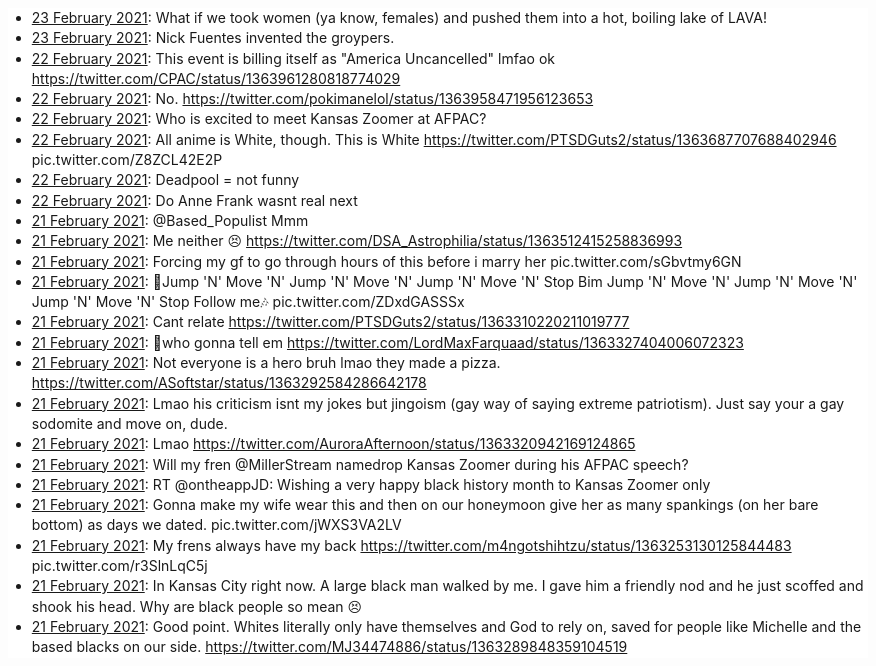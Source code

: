 * [23 February 2021](https://web.archive.org/web/20210223013659/https://twitter.com/DrKansasZoomer/status/1364026066784964615): What if we took women (ya know, females) and pushed them into a hot, boiling lake of LAVA! 
* [23 February 2021](https://web.archive.org/web/20210223013010/https://twitter.com/DrKansasZoomer/status/1364024369660444682): Nick Fuentes invented the groypers. 
* [22 February 2021](https://web.archive.org/web/20210222222048/https://twitter.com/DrKansasZoomer/status/1363976942618365963): This event is billing itself as "America Uncancelled" lmfao ok https://twitter.com/CPAC/status/1363961280818774029 
* [22 February 2021](https://web.archive.org/web/20210222211404/https://twitter.com/DrKansasZoomer/status/1363959857934716928): No. https://twitter.com/pokimanelol/status/1363958471956123653 
* [22 February 2021](https://web.archive.org/web/20210222210925/https://twitter.com/DrKansasZoomer/status/1363958700122193921): Who is excited to meet Kansas Zoomer at AFPAC? 
* [22 February 2021](https://web.archive.org/web/20210222172147/https://twitter.com/DrKansasZoomer/status/1363899646633009159): All anime is White, though. This is White  https://twitter.com/PTSDGuts2/status/1363687707688402946  pic.twitter.com/Z8ZCL42E2P 
* [22 February 2021](https://web.archive.org/web/20210222151422/https://twitter.com/DrKansasZoomer/status/1363868630367277062): Deadpool = not funny 
* [22 February 2021](https://web.archive.org/web/20210222135248/https://twitter.com/DrKansasZoomer/status/1363836232044851207): Do Anne Frank wasnt real next 
* [21 February 2021](https://web.archive.org/web/20210221165748/https://twitter.com/DrKansasZoomer/status/1363533392520896513): @Based_Populist Mmm 
* [21 February 2021](https://web.archive.org/web/20210221170300/https://twitter.com/DrKansasZoomer/status/1363530721361612811): Me neither 😣 https://twitter.com/DSA_Astrophilia/status/1363512415258836993 
* [21 February 2021](https://web.archive.org/web/20210221161257/https://twitter.com/DrKansasZoomer/status/1363521155857006596): Forcing my gf to go through hours of this before i marry her pic.twitter.com/sGbvtmy6GN 
* [21 February 2021](https://web.archive.org/web/20210221160843/https://twitter.com/DrKansasZoomer/status/1363520667312943105): 🎵Jump 'N' Move 'N' Jump 'N' Move 'N' Jump 'N' Move 'N' Stop Bim Jump 'N' Move 'N' Jump 'N' Move 'N' Jump 'N' Move 'N' Stop Follow me🎶 pic.twitter.com/ZDxdGASSSx 
* [21 February 2021](https://web.archive.org/web/20210221163035/https://twitter.com/DrKansasZoomer/status/1363518947685990401): Cant relate https://twitter.com/PTSDGuts2/status/1363310220211019777 
* [21 February 2021](https://web.archive.org/web/20210221051845/https://twitter.com/DrKansasZoomer/status/1363355916280692739): 😬who gonna tell em https://twitter.com/LordMaxFarquaad/status/1363327404006072323 
* [21 February 2021](https://web.archive.org/web/20210221042604/https://twitter.com/DrKansasZoomer/status/1363344033108680706): Not everyone is a hero bruh lmao they made a pizza. https://twitter.com/ASoftstar/status/1363292584286642178 
* [21 February 2021](https://web.archive.org/web/20210221040602/https://twitter.com/DrKansasZoomer/status/1363339171092430849): Lmao his criticism isnt my jokes but jingoism (gay way of saying extreme patriotism). Just say your a gay sodomite and move on, dude. 
* [21 February 2021](https://web.archive.org/web/20210221031200/https://twitter.com/DrKansasZoomer/status/1363323065258684416): Lmao https://twitter.com/AuroraAfternoon/status/1363320942169124865 
* [21 February 2021](https://web.archive.org/web/20210221023600/https://twitter.com/DrKansasZoomer/status/1363315758424547329): Will my fren  @MillerStream  namedrop Kansas Zoomer during his AFPAC speech? 
* [21 February 2021](https://web.archive.org/web/20210221022726/https://twitter.com/DrKansasZoomer/status/1363314357594173448): RT @ontheappJD: Wishing a very happy black history month to Kansas Zoomer only 
* [21 February 2021](https://web.archive.org/web/20210221021031/https://twitter.com/DrKansasZoomer/status/1363309602406883328): Gonna make my wife wear this and then on our honeymoon give her as many spankings (on her bare bottom) as days we dated. pic.twitter.com/jWXS3VA2LV 
* [21 February 2021](https://web.archive.org/web/20210221015607/https://twitter.com/DrKansasZoomer/status/1363306224704512000): My frens always have my back  https://twitter.com/m4ngotshihtzu/status/1363253130125844483  pic.twitter.com/r3SlnLqC5j 
* [21 February 2021](https://web.archive.org/web/20210221010423/https://twitter.com/DrKansasZoomer/status/1363291662835982336): In Kansas City right now. A large black man walked by me. I gave him a friendly nod and he just scoffed and shook his head. Why are black people so mean 😣 
* [21 February 2021](https://web.archive.org/web/20210221013133/https://twitter.com/DrKansasZoomer/status/1363290395837349888): Good point. Whites literally only have themselves and God to rely on, saved for people like Michelle and the based blacks on our side. https://twitter.com/MJ34474886/status/1363289848359104519 